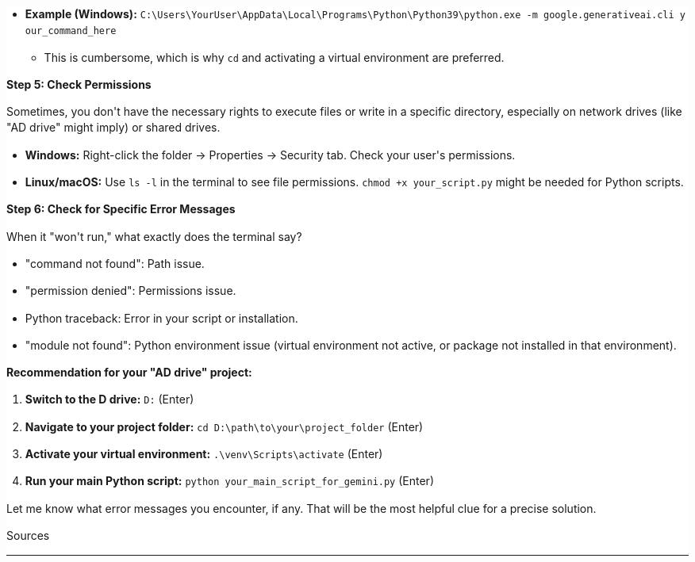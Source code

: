 *   **Example (Windows):** `C:\Users\YourUser\AppData\Local\Programs\Python\Python39\python.exe -m google.generativeai.cli your_command_here`   
       
    *   This is cumbersome, which is why `cd` and activating a virtual environment are preferred.   
           
   
**Step 5: Check Permissions**   
   
Sometimes, you don't have the necessary rights to execute files or write in a specific directory, especially on network drives (like "AD drive" might imply) or shared drives.   
   
*   **Windows:** Right-click the folder -> Properties -> Security tab. Check your user's permissions.   
       
*   **Linux/macOS:** Use `ls -l` in the terminal to see file permissions. `chmod +x your_script.py` might be needed for Python scripts.   
       
   
**Step 6: Check for Specific Error Messages**   
   
When it "won't run," what exactly does the terminal say?   
   
*   "command not found": Path issue.   
       
*   "permission denied": Permissions issue.   
       
*   Python traceback: Error in your script or installation.   
       
*   "module not found": Python environment issue (virtual environment not active, or package not installed in that environment).   
       
   
**Recommendation for your "AD drive" project:**   
   
1.  **Switch to the D drive:** `D:` (Enter)   
       
2.  **Navigate to your project folder:** `cd D:\path\to\your\project_folder` (Enter)   
       
3.  **Activate your virtual environment:** `.\venv\Scripts\activate` (Enter)   
       
4.  **Run your main Python script:** `python your_main_script_for_gemini.py` (Enter)   
       
   
Let me know what error messages you encounter, if any. That will be the most helpful clue for a precise solution.   
   
Sources   
   
   
---